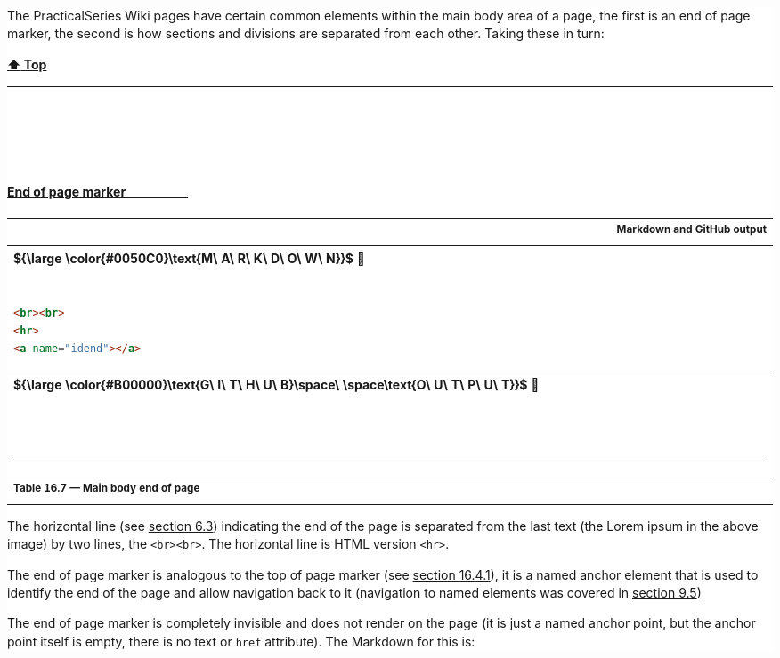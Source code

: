 The PracticalSeries Wiki pages have certain common elements within the main body area of a page, the first is an end of page marker, the second is how sections and divisions are separated from each other. Taking these in turn: 

**[:arrow_up: Top](#idtop)**
<HR>                        
<br>                        

<br><br>
#### <u>End of page marker&emsp;&emsp;&emsp;&emsp;&emsp;</u> 

<table name="t-16-07" align="center">
<tr><th width="850" align="right"><sup>Markdown and GitHub output
                    </sup></th></tr>
 <tr>
                        <th align="left">${\large \color{#0050C0}\text{M\ A\ R\ K\ D\ O\ W\ N}}$ 🔽</th>
                    </tr>
     <tr><td align="left"><br><!-- 🔴MARKDOWN BELOW🔴 -->

```md
<br><br>
<hr>
<a name="idend"></a>
```
<p> </p></td></tr>
 <tr>
                        <th align="left">${\large \color{#B00000}\text{G\ I\ T\ H\ U\ B}\space\ \space\text{O\ U\ T\ P\ U\ T}}$ 🔽</th>
                    </tr>
    <tr><td align="left" valign="top"><!-- 🔵GITHUB OUTPUT BELOW (BLANK LINE BELOW)🔵 -->

<br><br>
<hr>
<a name="idendx"></a>

</td></tr>
    <tr><th align="left"><sup>
Table 16.7 &mdash; Main body end of page
</table>                             

The horizontal line (see <a href="../06-0000/06%20Basic%20Markdown%20and%20text%20formatting.md#63horizontal-line">section&nbsp;6.3</a>) indicating the end of the page is separated from the last text (the Lorem ipsum in the above image) by two lines, the `<br><br>`. The horizontal line is HTML version `<hr>`.

The end of page marker is analogous to the top of page marker (see <a href="../16-0000/16%20PracticalSeries%20Wiki%20conventions.md#1641top-of-page-marker">section&nbsp;16.4.1</a>), it is a named anchor element that is used to identify the end of the page and allow navigation back to it (navigation to named elements was covered in <a href="../09-0500/09.05%20Links.md#95linking-to-a-named-element">section&nbsp;9.5</a>)

The end of page marker is completely invisible and does not render on the page (it is just a named anchor point, but the anchor point itself is empty, there is no text or `href` attribute). The Markdown for this is:
